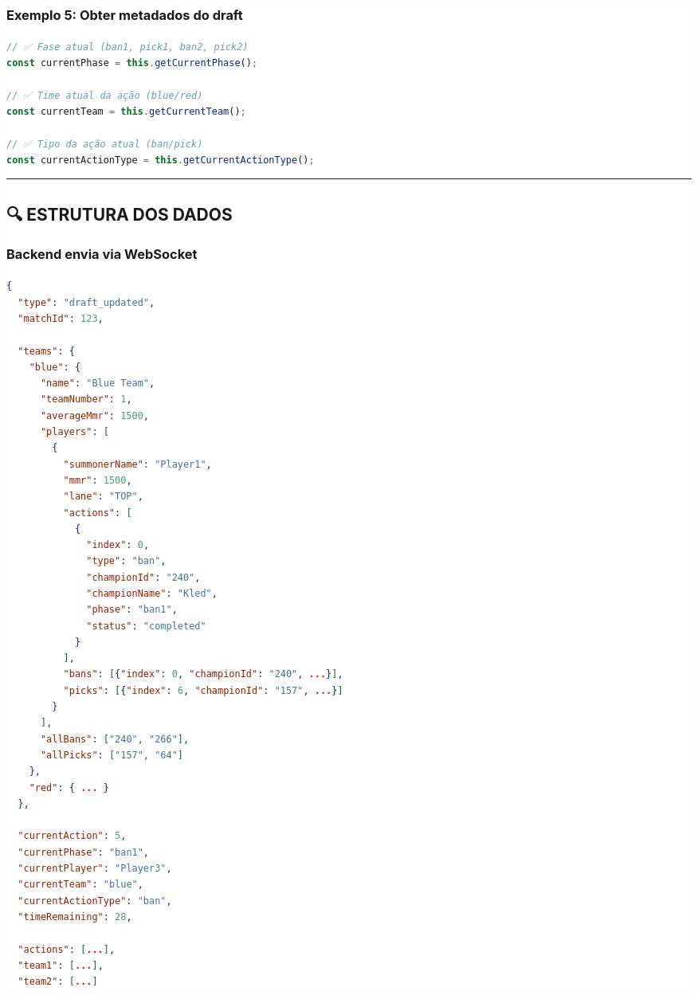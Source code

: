 ### Exemplo 5: Obter metadados do draft

```typescript
// ✅ Fase atual (ban1, pick1, ban2, pick2)
const currentPhase = this.getCurrentPhase();

// ✅ Time atual da ação (blue/red)
const currentTeam = this.getCurrentTeam();

// ✅ Tipo da ação atual (ban/pick)
const currentActionType = this.getCurrentActionType();
```

---

## 🔍 ESTRUTURA DOS DADOS

### Backend envia via WebSocket

```json
{
  "type": "draft_updated",
  "matchId": 123,
  
  "teams": {
    "blue": {
      "name": "Blue Team",
      "teamNumber": 1,
      "averageMmr": 1500,
      "players": [
        {
          "summonerName": "Player1",
          "mmr": 1500,
          "lane": "TOP",
          "actions": [
            {
              "index": 0,
              "type": "ban",
              "championId": "240",
              "championName": "Kled",
              "phase": "ban1",
              "status": "completed"
            }
          ],
          "bans": [{"index": 0, "championId": "240", ...}],
          "picks": [{"index": 6, "championId": "157", ...}]
        }
      ],
      "allBans": ["240", "266"],
      "allPicks": ["157", "64"]
    },
    "red": { ... }
  },
  
  "currentAction": 5,
  "currentPhase": "ban1",
  "currentPlayer": "Player3",
  "currentTeam": "blue",
  "currentActionType": "ban",
  "timeRemaining": 28,
  
  "actions": [...],
  "team1": [...],
  "team2": [...]
```